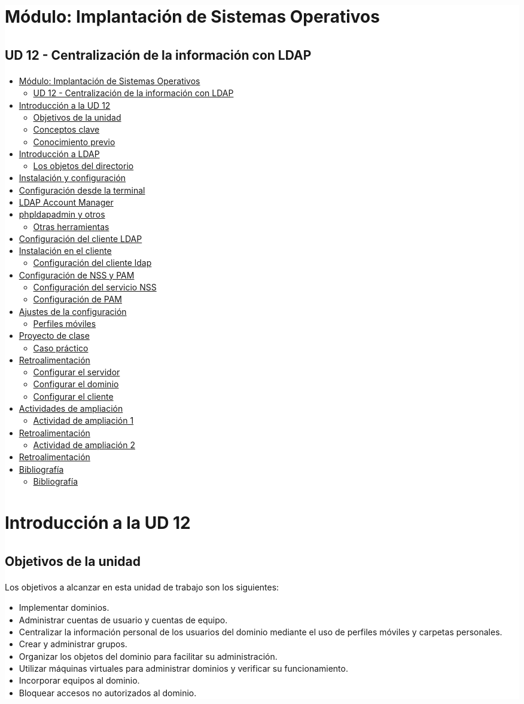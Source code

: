 Módulo: Implantación de Sistemas Operativos
============================================

UD 12 - Centralización de la información con LDAP
--------------------------------------------------

- [Módulo: Implantación de Sistemas Operativos](#módulo-implantación-de-sistemas-operativos)
  - [UD 12 - Centralización de la información con LDAP](#ud-12---centralización-de-la-información-con-ldap)
- [Introducción a la UD 12](#introducción-a-la-ud-12)
  - [Objetivos de la unidad](#objetivos-de-la-unidad)
  - [Conceptos clave](#conceptos-clave)
  - [Conocimiento previo](#conocimiento-previo)
- [Introducción a LDAP](#introducción-a-ldap)
    - [Los objetos del directorio](#los-objetos-del-directorio)
- [Instalación y configuración](#instalación-y-configuración)
- [Configuración desde la terminal](#configuración-desde-la-terminal)
- [LDAP Account Manager](#ldap-account-manager)
- [phpldapadmin y otros](#phpldapadmin-y-otros)
    - [Otras herramientas](#otras-herramientas)
- [Configuración del cliente LDAP](#configuración-del-cliente-ldap)
- [Instalación en el cliente](#instalación-en-el-cliente)
    - [Configuración del cliente ldap](#configuración-del-cliente-ldap-1)
- [Configuración de NSS y PAM](#configuración-de-nss-y-pam)
    - [Configuración del servicio NSS](#configuración-del-servicio-nss)
    - [Configuración de PAM](#configuración-de-pam)
- [Ajustes de la configuración](#ajustes-de-la-configuración)
    - [Perfiles móviles](#perfiles-móviles)
- [Proyecto de clase](#proyecto-de-clase)
  - [Caso práctico](#caso-práctico)
- [Retroalimentación](#retroalimentación)
    - [Configurar el servidor](#configurar-el-servidor)
    - [Configurar el dominio](#configurar-el-dominio)
    - [Configurar el cliente](#configurar-el-cliente)
- [Actividades de ampliación](#actividades-de-ampliación)
  - [Actividad de ampliación 1](#actividad-de-ampliación-1)
- [Retroalimentación](#retroalimentación-1)
  - [Actividad de ampliación 2](#actividad-de-ampliación-2)
- [Retroalimentación](#retroalimentación-2)
- [Bibliografía](#bibliografía)
  - [Bibliografía](#bibliografía-1)

Introducción a la UD 12
=======================

Objetivos de la unidad
----------------------

Los objetivos a alcanzar en esta unidad de trabajo son los siguientes:

-   Implementar dominios.
-   Administrar cuentas de usuario y cuentas de equipo.
-   Centralizar la información personal de los usuarios del dominio
    mediante el uso de perfiles móviles y carpetas personales.
-   Crear y administrar grupos.
-   Organizar los objetos del dominio para facilitar su administración.
-   Utilizar máquinas virtuales para administrar dominios y verificar su
    funcionamiento.
-   Incorporar equipos al dominio.
-   Bloquear accesos no autorizados al dominio.

